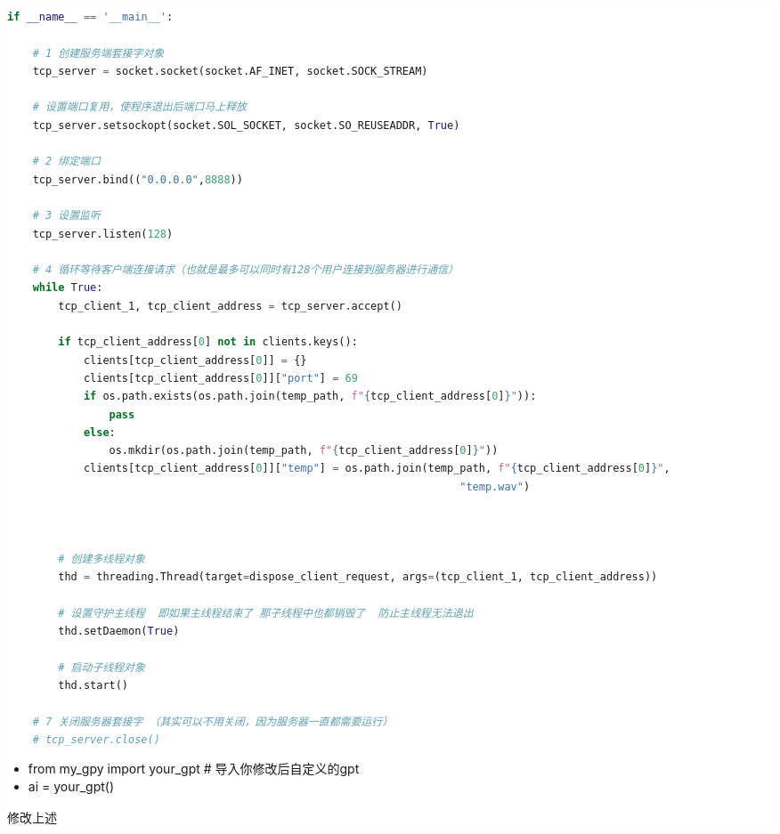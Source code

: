 ```python
if __name__ == '__main__':

    # 1 创建服务端套接字对象
    tcp_server = socket.socket(socket.AF_INET, socket.SOCK_STREAM)

    # 设置端口复用，使程序退出后端口马上释放
    tcp_server.setsockopt(socket.SOL_SOCKET, socket.SO_REUSEADDR, True)

    # 2 绑定端口
    tcp_server.bind(("0.0.0.0",8888))

    # 3 设置监听
    tcp_server.listen(128)

    # 4 循环等待客户端连接请求（也就是最多可以同时有128个用户连接到服务器进行通信）
    while True:
        tcp_client_1, tcp_client_address = tcp_server.accept()

        if tcp_client_address[0] not in clients.keys():
            clients[tcp_client_address[0]] = {}
            clients[tcp_client_address[0]]["port"] = 69
            if os.path.exists(os.path.join(temp_path, f"{tcp_client_address[0]}")):
                pass
            else:
                os.mkdir(os.path.join(temp_path, f"{tcp_client_address[0]}"))
            clients[tcp_client_address[0]]["temp"] = os.path.join(temp_path, f"{tcp_client_address[0]}",
                                                                       "temp.wav")



        # 创建多线程对象
        thd = threading.Thread(target=dispose_client_request, args=(tcp_client_1, tcp_client_address))

        # 设置守护主线程  即如果主线程结束了 那子线程中也都销毁了  防止主线程无法退出
        thd.setDaemon(True)

        # 启动子线程对象
        thd.start()

    # 7 关闭服务器套接字 （其实可以不用关闭，因为服务器一直都需要运行）
    # tcp_server.close()

```



* from my_gpy import your_gpt # 导入你修改后自定义的gpt
* ai = your_gpt()

修改上述
